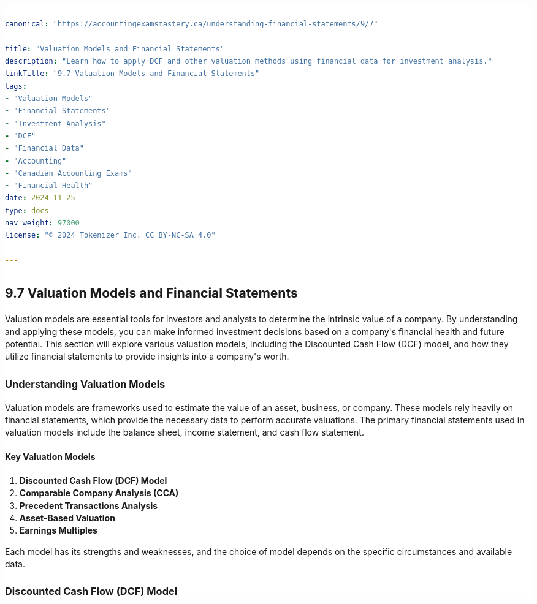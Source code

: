 ```yaml
---
canonical: "https://accountingexamsmastery.ca/understanding-financial-statements/9/7"

title: "Valuation Models and Financial Statements"
description: "Learn how to apply DCF and other valuation methods using financial data for investment analysis."
linkTitle: "9.7 Valuation Models and Financial Statements"
tags:
- "Valuation Models"
- "Financial Statements"
- "Investment Analysis"
- "DCF"
- "Financial Data"
- "Accounting"
- "Canadian Accounting Exams"
- "Financial Health"
date: 2024-11-25
type: docs
nav_weight: 97000
license: "© 2024 Tokenizer Inc. CC BY-NC-SA 4.0"

---
```


## 9.7 Valuation Models and Financial Statements

Valuation models are essential tools for investors and analysts to determine the intrinsic value of a company. By understanding and applying these models, you can make informed investment decisions based on a company's financial health and future potential. This section will explore various valuation models, including the Discounted Cash Flow (DCF) model, and how they utilize financial statements to provide insights into a company's worth.

### Understanding Valuation Models

Valuation models are frameworks used to estimate the value of an asset, business, or company. These models rely heavily on financial statements, which provide the necessary data to perform accurate valuations. The primary financial statements used in valuation models include the balance sheet, income statement, and cash flow statement.

#### Key Valuation Models

1. **Discounted Cash Flow (DCF) Model**
2. **Comparable Company Analysis (CCA)**
3. **Precedent Transactions Analysis**
4. **Asset-Based Valuation**
5. **Earnings Multiples**

Each model has its strengths and weaknesses, and the choice of model depends on the specific circumstances and available data.

### Discounted Cash Flow (DCF) Model

